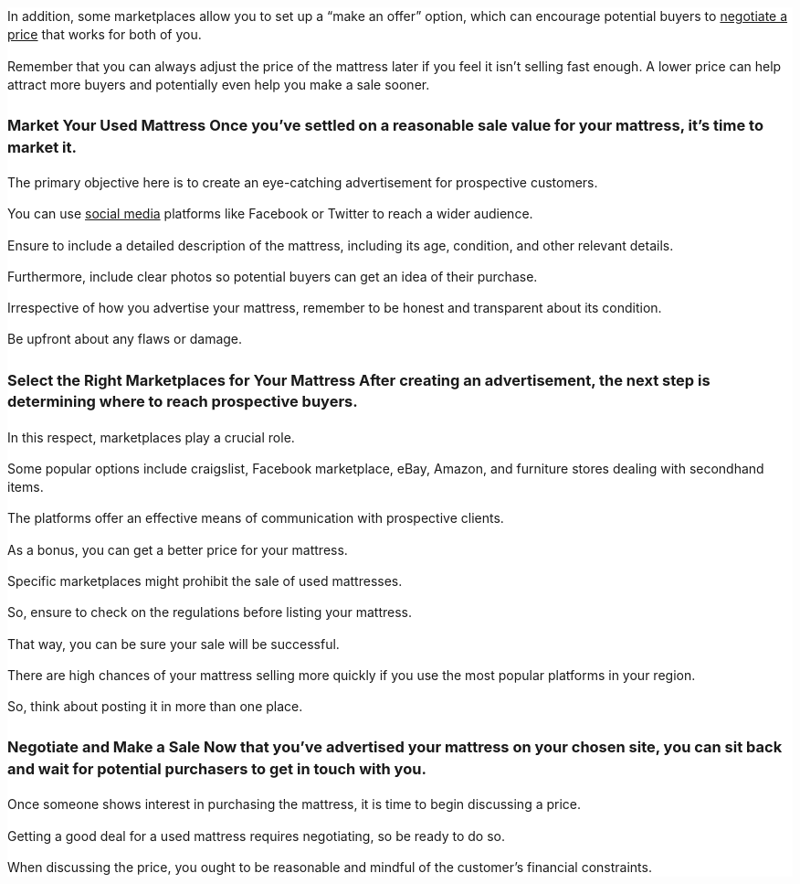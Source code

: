 In addition, some marketplaces allow you to set up a “make an offer” option, which can encourage potential buyers to [negotiate a price](https://knowledge.insead.edu/strategy/why-businesses-should-negotiate-prices-customers) that works for both of you.

Remember that you can always adjust the price of the mattress later if you feel it isn’t selling fast enough. A lower price can help attract more buyers and potentially even help you make a sale sooner.

### Market Your Used Mattress Once you’ve settled on a reasonable sale value for your mattress, it’s time to market it.

The primary objective here is to create an eye-catching advertisement for prospective customers.

You can use [social media](https://online.stu.edu/degrees/business/mba/marketing/the-power-of-social-media/) platforms like Facebook or Twitter to reach a wider audience.

Ensure to include a detailed description of the mattress, including its age, condition, and other relevant details.

Furthermore, include clear photos so potential buyers can get an idea of their purchase.

Irrespective of how you advertise your mattress, remember to be honest and transparent about its condition.

Be upfront about any flaws or damage.

### Select the Right Marketplaces for Your Mattress After creating an advertisement, the next step is determining where to reach prospective buyers.

In this respect, marketplaces play a crucial role.

Some popular options include craigslist, Facebook marketplace, eBay, Amazon, and furniture stores dealing with secondhand items.

The platforms offer an effective means of communication with prospective clients.

As a bonus, you can get a better price for your mattress.

Specific marketplaces might prohibit the sale of used mattresses.

So, ensure to check on the regulations before listing your mattress.

That way, you can be sure your sale will be successful.

There are high chances of your mattress selling more quickly if you use the most popular platforms in your region.

So, think about posting it in more than one place.

### Negotiate and Make a Sale Now that you’ve advertised your mattress on your chosen site, you can sit back and wait for potential purchasers to get in touch with you.

Once someone shows interest in purchasing the mattress, it is time to begin discussing a price.

Getting a good deal for a used mattress requires negotiating, so be ready to do so.

When discussing the price, you ought to be reasonable and mindful of the customer’s financial constraints.
